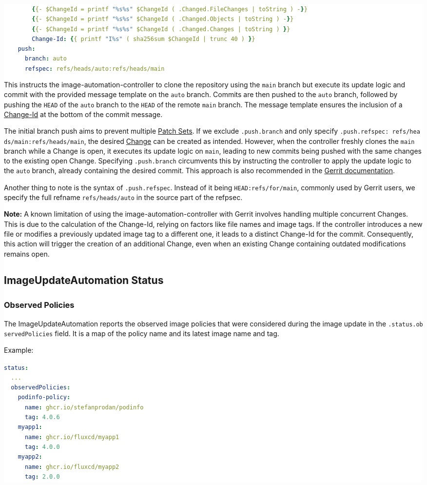 ```yaml
        {{- $ChangeId = printf "%s%s" $ChangeId ( .Changed.FileChanges | toString ) -}}
        {{- $ChangeId = printf "%s%s" $ChangeId ( .Changed.Objects | toString ) -}}
        {{- $ChangeId = printf "%s%s" $ChangeId ( .Changed.Changes | toString ) }}
        Change-Id: {{ printf "I%s" ( sha256sum $ChangeId | trunc 40 ) }}
    push:
      branch: auto
      refspec: refs/heads/auto:refs/heads/main
```

This instructs the image-automation-controller to clone the repository using the
`main` branch but execute its update logic and commit with the provided message
template on the `auto` branch. Commits are then pushed to the `auto` branch,
followed by pushing the `HEAD` of the `auto` branch to the `HEAD` of the remote
`main` branch. The message template ensures the inclusion of a [Change-Id](https://gerrit-review.googlesource.com/Documentation/concept-changes.html#change-id)
at the bottom of the commit message.

The initial branch push aims to prevent multiple
[Patch Sets](https://gerrit-review.googlesource.com/Documentation/concept-patch-sets.html).
If we exclude `.push.branch` and only specify
`.push.refspec: refs/heads/main:refs/heads/main`, the desired [Change](https://gerrit-review.googlesource.com/Documentation/concept-changes.html)
can be created as intended. However, when the controller freshly clones the
`main` branch while a Change is open, it executes its update logic on `main`,
leading to new commits being pushed with the same changes to the existing open
Change. Specifying `.push.branch` circumvents this by instructing the controller
to apply the update logic to the `auto` branch, already containing the desired
commit. This approach is also recommended in the
[Gerrit documentation](https://gerrit-review.googlesource.com/Documentation/intro-gerrit-walkthrough-github.html#create-change).

Another thing to note is the syntax of `.push.refspec`. Instead of it being
`HEAD:refs/for/main`, commonly used by Gerrit users, we specify the full
refname `refs/heads/auto` in the source part of the refpsec.

**Note:** A known limitation of using the image-automation-controller with
Gerrit involves handling multiple concurrent Changes. This is due to the
calculation of the Change-Id, relying on factors like file names and image
tags. If the controller introduces a new file or modifies a previously updated
image tag to a different one, it leads to a distinct Change-Id for the commit.
Consequently, this action will trigger the creation of an additional Change,
even when an existing Change containing outdated modifications remains open.

## ImageUpdateAutomation Status

### Observed Policies

The ImageUpdateAutomation reports the observed image policies that were
considered during the image update in the `.status.observedPolicies` field. It
is a map of the policy name and its latest image name and tag.

Example:
```yaml
status:
  ...
  observedPolicies:
    podinfo-policy:
      name: ghcr.io/stefanprodan/podinfo
      tag: 4.0.6
    myapp1:
      name: ghcr.io/fluxcd/myapp1
      tag: 4.0.0
    myapp2:
      name: ghcr.io/fluxcd/myapp2
      tag: 2.0.0
```